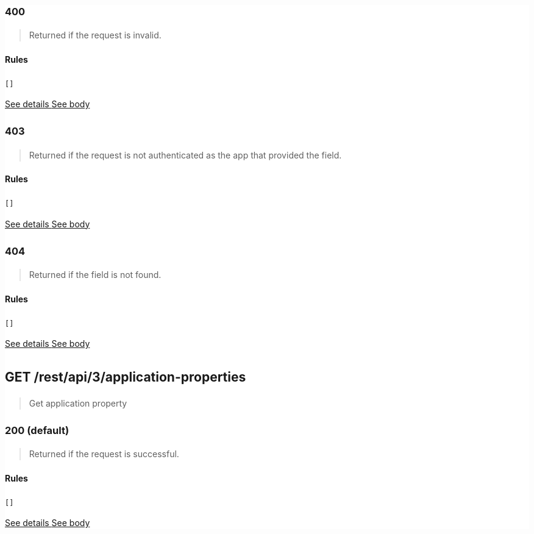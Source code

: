 ### 400
> Returned if the request is invalid.

#### Rules
```
[]
```

[See details  ](./___::[put]/rest/api/3/app/field/:fieldidorkey/value/___::[responses]/400 "See details  ")
[See body  ](./___::[put]/rest/api/3/app/field/:fieldidorkey/value/___::[responses]/400/body/index.hbs "See body  ")

### 403
> Returned if the request is not authenticated as the app that provided the field.

#### Rules
```
[]
```

[See details  ](./___::[put]/rest/api/3/app/field/:fieldidorkey/value/___::[responses]/403 "See details  ")
[See body  ](./___::[put]/rest/api/3/app/field/:fieldidorkey/value/___::[responses]/403/body/index.hbs "See body  ")

### 404
> Returned if the field is not found.

#### Rules
```
[]
```

[See details  ](./___::[put]/rest/api/3/app/field/:fieldidorkey/value/___::[responses]/404 "See details  ")
[See body  ](./___::[put]/rest/api/3/app/field/:fieldidorkey/value/___::[responses]/404/body/index.hbs "See body  ")



## GET /rest/api/3/application-properties
> Get application property

### 200  (default)
> Returned if the request is successful.

#### Rules
```
[]
```

[See details  ](./___::[get]/rest/api/3/application-properties/___::[responses]/200 "See details  ")
[See body  ](./___::[get]/rest/api/3/application-properties/___::[responses]/200/body/index.hbs "See body  ")
